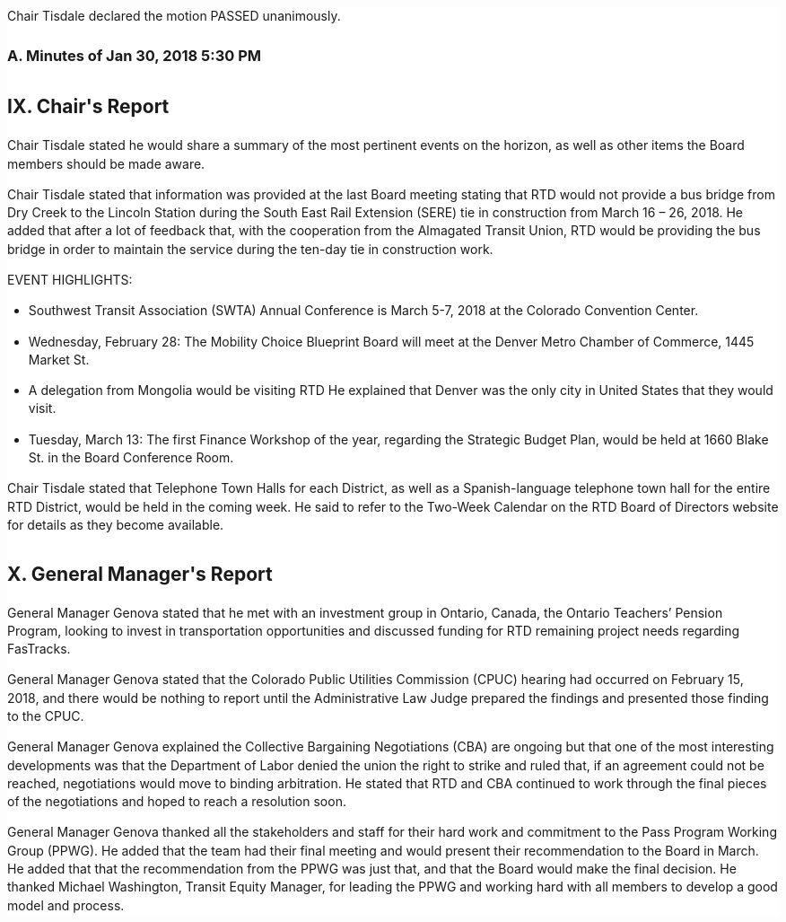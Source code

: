 Chair Tisdale declared the motion PASSED unanimously.

### A. Minutes of Jan 30, 2018 5:30 PM

## IX. Chair's Report

Chair Tisdale stated he would share a summary of the most pertinent events on the horizon, as well as other items the Board members should be made aware.

Chair Tisdale stated that information was provided at the last Board meeting stating that RTD would not provide a bus bridge from Dry Creek to the Lincoln Station during the South East Rail Extension (SERE) tie in construction from March 16 – 26, 2018. He added that after a lot of feedback that, with the cooperation from the Almagated Transit Union, RTD would be providing the bus bridge in order to maintain the service during the ten-day tie in construction work.

EVENT HIGHLIGHTS:

- Southwest Transit Association (SWTA) Annual Conference is March 5-7, 2018 at the Colorado Convention Center.

- Wednesday, February 28: The Mobility Choice Blueprint Board will meet at the Denver Metro Chamber of Commerce, 1445 Market St.

- A delegation from Mongolia would be visiting RTD He explained that Denver was the only city in United States that they would visit.

- Tuesday, March 13: The first Finance Workshop of the year, regarding the Strategic Budget Plan, would be held at 1660 Blake St. in the Board Conference Room.

Chair Tisdale stated that Telephone Town Halls for each District, as well as a Spanish-language telephone town hall for the entire RTD District, would be held in the coming week. He said to refer to the Two-Week Calendar on the RTD Board of Directors website for details as they become available.

## X. General Manager's Report

General Manager Genova stated that he met with an investment group in Ontario, Canada, the Ontario Teachers’ Pension Program, looking to invest in transportation opportunities and discussed funding for RTD remaining project needs regarding FasTracks.

General Manager Genova stated that the Colorado Public Utilities Commission (CPUC) hearing had occurred on February 15, 2018, and there would be  nothing to report until the Administrative Law Judge prepared the findings and presented those finding to the CPUC.

General Manager Genova explained the Collective Bargaining Negotiations (CBA) are ongoing but that one of the most interesting developments was that the Department of Labor denied the union the right to strike and ruled that, if an agreement could not be reached, negotiations would move to binding arbitration. He stated that RTD and CBA continued to work through the final pieces of the negotiations and hoped to reach a resolution soon.

General Manager Genova thanked all the stakeholders and staff for their hard work and commitment to the Pass Program Working Group (PPWG). He added that the team had their final meeting and would present their recommendation to the Board in March. He added that that the recommendation from the PPWG was just that, and that the Board would make the final decision. He thanked Michael Washington, Transit Equity Manager, for leading the PPWG and working hard with all members to develop a good model and process.
